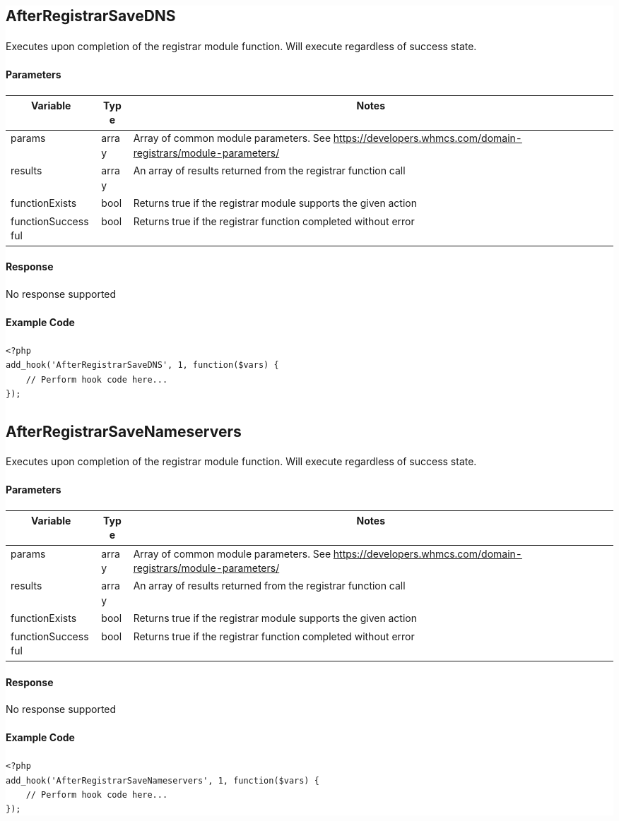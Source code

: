 ## AfterRegistrarSaveDNS

Executes upon completion of the registrar module function. Will execute regardless of success state.

#### Parameters

| Variable | Type | Notes |
| -------- | ---- | ----- |
| params | array | Array of common module parameters. See https://developers.whmcs.com/domain-registrars/module-parameters/ |
| results | array | An array of results returned from the registrar function call |
| functionExists | bool | Returns true if the registrar module supports the given action |
| functionSuccessful | bool | Returns true if the registrar function completed without error |

#### Response

No response supported

#### Example Code

```
<?php
add_hook('AfterRegistrarSaveDNS', 1, function($vars) {
    // Perform hook code here...
});
```

## AfterRegistrarSaveNameservers

Executes upon completion of the registrar module function. Will execute regardless of success state.

#### Parameters

| Variable | Type | Notes |
| -------- | ---- | ----- |
| params | array | Array of common module parameters. See https://developers.whmcs.com/domain-registrars/module-parameters/ |
| results | array | An array of results returned from the registrar function call |
| functionExists | bool | Returns true if the registrar module supports the given action |
| functionSuccessful | bool | Returns true if the registrar function completed without error |

#### Response

No response supported

#### Example Code

```
<?php
add_hook('AfterRegistrarSaveNameservers', 1, function($vars) {
    // Perform hook code here...
});
```
